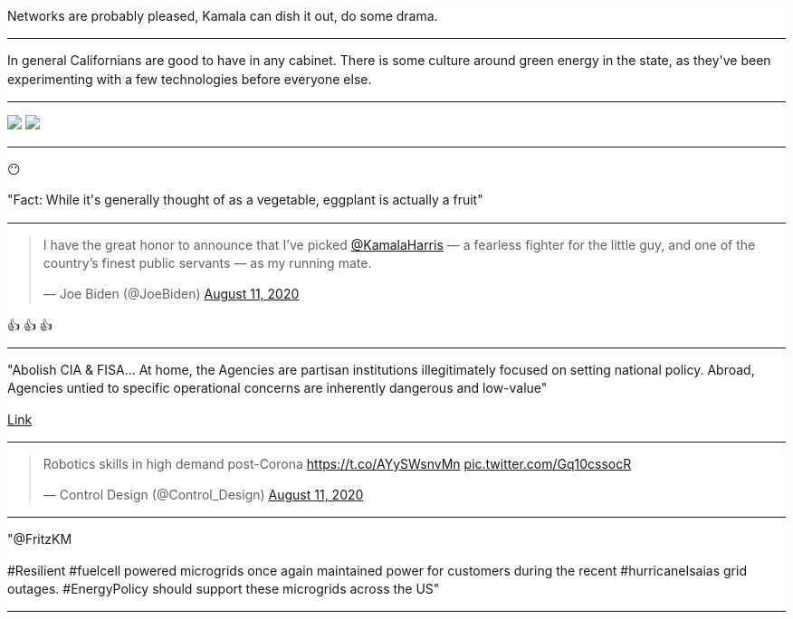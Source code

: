 Networks are probably pleased, Kamala can dish it out, do some drama.

---

In general Californians are good to have in any cabinet. There is some
culture around green energy in the state, as they've been
experimenting with a few technologies before everyone else.

---

<img width="340" src="https://media2.giphy.com/media/Xjo8pbrphfVuw/200.gif"/>

<img width="340" src="https://media2.giphy.com/media/Y4WKWgiKhq7AIQYuxa/giphy.gif"/>

---

😶

"Fact: While it's generally thought of as a vegetable, eggplant is actually a fruit"

---

<blockquote class="twitter-tweet"><p lang="en" dir="ltr">I have the great honor to announce that I’ve picked <a href="https://twitter.com/KamalaHarris?ref_src=twsrc%5Etfw">@KamalaHarris</a> — a fearless fighter for the little guy, and one of the country’s finest public servants — as my running mate.</p>&mdash; Joe Biden (@JoeBiden) <a href="https://twitter.com/JoeBiden/status/1293280411150217219?ref_src=twsrc%5Etfw">August 11, 2020</a></blockquote> <script async src="https://platform.twitter.com/widgets.js" charset="utf-8"></script>

👍 👍 👍 

---

"Abolish CIA & FISA... At home, the Agencies are partisan institutions
illegitimately focused on setting national policy. Abroad, Agencies
untied to specific operational concerns are inherently dangerous and
low-value"

[Link](https://americanmind.org/essays/abolish-the-cia/)

---

<blockquote class="twitter-tweet"><p lang="en" dir="ltr">Robotics skills in high demand post-Corona <a href="https://t.co/AYySWsnvMn">https://t.co/AYySWsnvMn</a> <a href="https://t.co/Gq10cssocR">pic.twitter.com/Gq10cssocR</a></p>&mdash; Control Design (@Control_Design) <a href="https://twitter.com/Control_Design/status/1293261945668337664?ref_src=twsrc%5Etfw">August 11, 2020</a></blockquote> <script async src="https://platform.twitter.com/widgets.js" charset="utf-8"></script>

---

"@FritzKM

\#Resilient \#fuelcell powered microgrids once again maintained power
for customers during the recent \#hurricaneIsaias grid
outages. \#EnergyPolicy should support these microgrids across the
US"

---